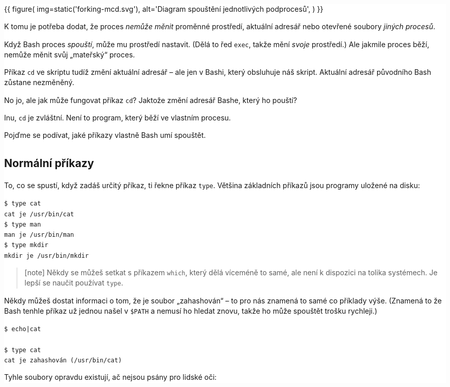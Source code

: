
  {{ figure(
    img=static('forking-mcd.svg'),
    alt='Diagram spouštění jednotlivých podprocesů',
  ) }}

K tomu je potřeba dodat, že proces *nemůže měnit*
proměnné prostředí, aktuální adresář nebo otevřené soubory *jiných procesů*.

Když Bash proces *spouští*, může mu prostředí nastavit.
(Dělá to řed `exec`, takže mění *svoje* prostředí.)
Ale jakmile proces běží, nemůže měnit svůj „mateřský“ proces.

Příkaz `cd` ve skriptu tudíž změní aktuální adresář – ale jen v Bashi, který
obsluhuje náš skript.
Aktuální adresář původního Bash zůstane nezměněný.

No jo, ale jak může fungovat příkaz `cd`?
Jaktože změní adresář Bashe, který ho pouští?

Inu, `cd` je zvláštní.
Není to program, který běží ve vlastním procesu.

Pojďme se podívat, jaké příkazy vlastně Bash umí spouštět.


## Normální příkazy

To, co se spustí, když zadáš určitý příkaz, ti řekne příkaz `type`.
Většina základních příkazů jsou programy uložené na disku:

```console
$ type cat
cat je /usr/bin/cat
$ type man
man je /usr/bin/man
$ type mkdir
mkdir je /usr/bin/mkdir
```

> [note]
> Někdy se můžeš setkat s příkazem `which`, který dělá víceméně to samé,
> ale není k dispozici na tolika systémech. Je lepší se naučit používat `type`.

Někdy můžeš dostat informaci o tom, že je soubor „zahashován“ – to pro nás
znamená to samé co příklady výše.
(Znamená to že Bash tenhle příkaz už jednou našel v `$PATH` a nemusí ho
hledat znovu, takže ho může spouštět trošku rychleji.)

```console
$ echo|cat

$ type cat
cat je zahashován (/usr/bin/cat)
```

Tyhle soubory opravdu existují, ač nejsou psány pro lidské oči:
